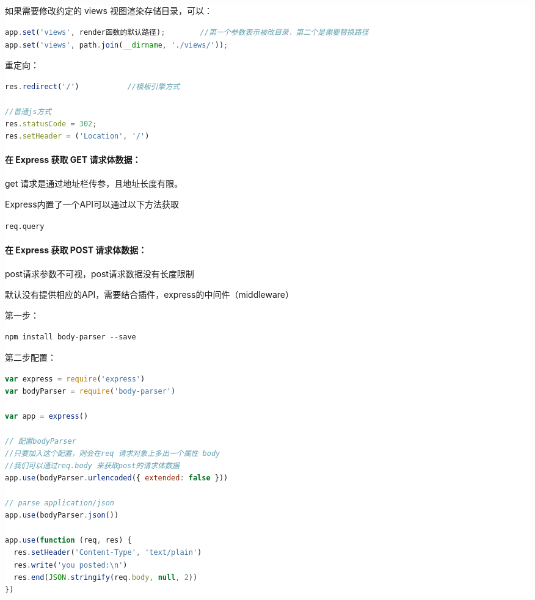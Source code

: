 如果需要修改约定的 views 视图渲染存储目录，可以：

```javascript
app.set('views', render函数的默认路径);		//第一个参数表示被改目录，第二个是需要替换路径
app.set('views', path.join(__dirname, './views/'));

```

重定向：

```javascript
res.redirect('/')           //模板引擎方式

//普通js方式
res.statusCode = 302;
res.setHeader = ('Location', '/')

```

#### 在 Express 获取 GET 请求体数据：

get 请求是通过地址栏传参，且地址长度有限。

Express内置了一个API可以通过以下方法获取

`req.query`

#### 在 Express 获取 POST 请求体数据：

post请求参数不可视，post请求数据没有长度限制

默认没有提供相应的API，需要结合插件，express的中间件（middleware）

第一步：

```shell
npm install body-parser --save

```

第二步配置：

```javascript
var express = require('express')
var bodyParser = require('body-parser')

var app = express()

// 配置bodyParser
//只要加入这个配置，则会在req 请求对象上多出一个属性 body
//我们可以通过req.body 来获取post的请求体数据
app.use(bodyParser.urlencoded({ extended: false }))

// parse application/json
app.use(bodyParser.json())

app.use(function (req, res) {
  res.setHeader('Content-Type', 'text/plain')
  res.write('you posted:\n')
  res.end(JSON.stringify(req.body, null, 2))
})

```
